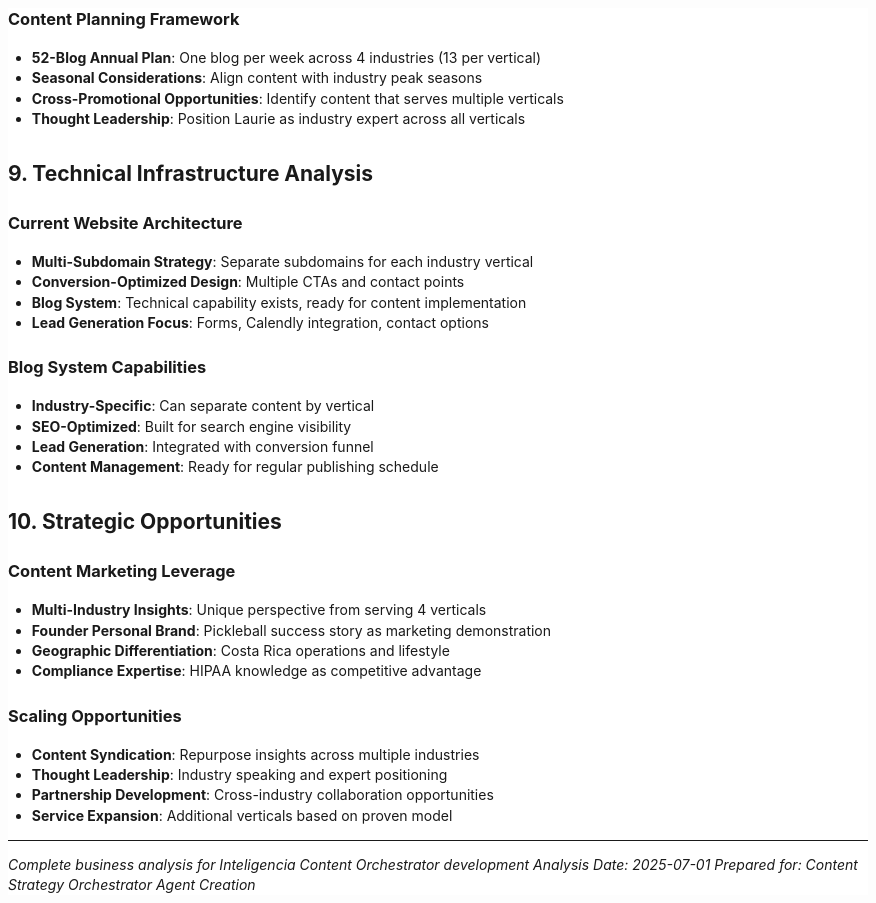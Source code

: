 ### Content Planning Framework
- **52-Blog Annual Plan**: One blog per week across 4 industries (13 per vertical)
- **Seasonal Considerations**: Align content with industry peak seasons
- **Cross-Promotional Opportunities**: Identify content that serves multiple verticals
- **Thought Leadership**: Position Laurie as industry expert across all verticals

## 9. Technical Infrastructure Analysis

### Current Website Architecture
- **Multi-Subdomain Strategy**: Separate subdomains for each industry vertical
- **Conversion-Optimized Design**: Multiple CTAs and contact points
- **Blog System**: Technical capability exists, ready for content implementation
- **Lead Generation Focus**: Forms, Calendly integration, contact options

### Blog System Capabilities
- **Industry-Specific**: Can separate content by vertical
- **SEO-Optimized**: Built for search engine visibility
- **Lead Generation**: Integrated with conversion funnel
- **Content Management**: Ready for regular publishing schedule

## 10. Strategic Opportunities

### Content Marketing Leverage
- **Multi-Industry Insights**: Unique perspective from serving 4 verticals
- **Founder Personal Brand**: Pickleball success story as marketing demonstration
- **Geographic Differentiation**: Costa Rica operations and lifestyle
- **Compliance Expertise**: HIPAA knowledge as competitive advantage

### Scaling Opportunities
- **Content Syndication**: Repurpose insights across multiple industries
- **Thought Leadership**: Industry speaking and expert positioning
- **Partnership Development**: Cross-industry collaboration opportunities
- **Service Expansion**: Additional verticals based on proven model

---
*Complete business analysis for Inteligencia Content Orchestrator development*
*Analysis Date: 2025-07-01*
*Prepared for: Content Strategy Orchestrator Agent Creation*